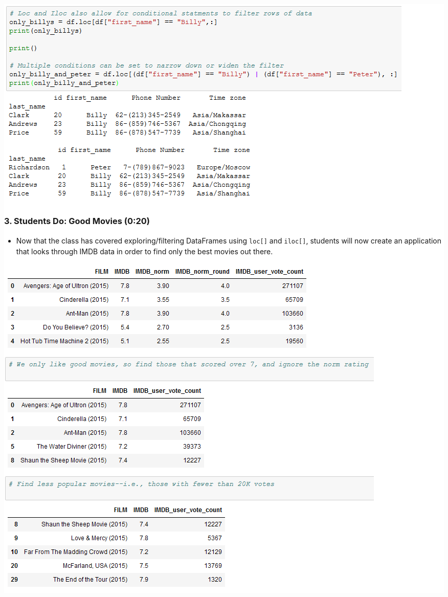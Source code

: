   ![Loc Conditions](Images/1-LocAndIloc_Conditions.png)

### 3. Students Do: Good Movies (0:20)

* Now that the class has covered exploring/filtering DataFrames using `loc[]` and `iloc[]`, students will now create an application that looks through IMDB data in order to find only the best movies out there.

![Good Movies Output](Images/2-GoodMovies_Output.png)
